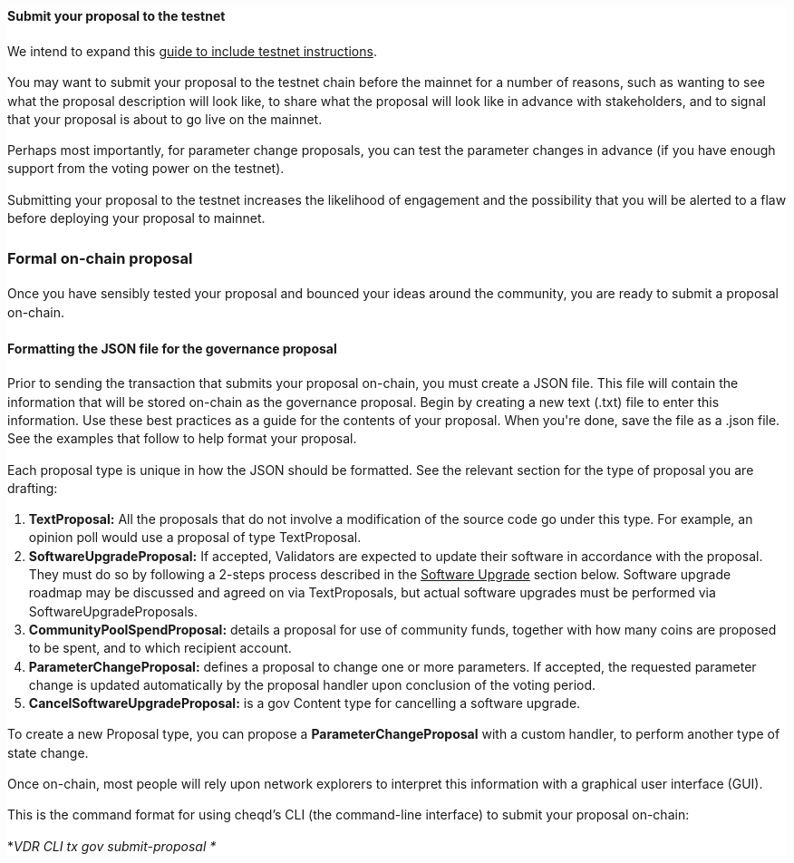 #### Submit your proposal to the testnet

We intend to expand this [guide to include testnet instructions](https://github.com/cosmos/governance/blob/master/submitting.md#submitting-your-proposal-to-the-testnet).

You may want to submit your proposal to the testnet chain before the mainnet for a number of reasons, such as wanting to see what the proposal description will look like, to share what the proposal will look like in advance with stakeholders, and to signal that your proposal is about to go live on the mainnet.

Perhaps most importantly, for parameter change proposals, you can test the parameter changes in advance \(if you have enough support from the voting power on the testnet\).

Submitting your proposal to the testnet increases the likelihood of engagement and the possibility that you will be alerted to a flaw before deploying your proposal to mainnet.

### Formal on-chain proposal

Once you have sensibly tested your proposal and bounced your ideas around the community, you are ready to submit a proposal on-chain.

#### Formatting the JSON file for the governance proposal

Prior to sending the transaction that submits your proposal on-chain, you must create a JSON file. This file will contain the information that will be stored on-chain as the governance proposal. Begin by creating a new text \(.txt\) file to enter this information. Use these best practices as a guide for the contents of your proposal. When you're done, save the file as a .json file. See the examples that follow to help format your proposal.

Each proposal type is unique in how the JSON should be formatted. See the relevant section for the type of proposal you are drafting:

1. **TextProposal:** All the proposals that do not involve a modification of the source code go under this type. For example, an opinion poll would use a proposal of type TextProposal.
2. **SoftwareUpgradeProposal:** If accepted, Validators are expected to update their software in accordance with the proposal. They must do so by following a 2-steps process described in the [Software Upgrade](https://docs.cosmos.network/v0.43/modules/gov/01_concepts.html#software-upgrade) section below. Software upgrade roadmap may be discussed and agreed on via TextProposals, but actual software upgrades must be performed via SoftwareUpgradeProposals.
3. **CommunityPoolSpendProposal:** details a proposal for use of community funds, together with how many coins are proposed to be spent, and to which recipient account.
4. **ParameterChangeProposal:** defines a proposal to change one or more parameters. If accepted, the requested parameter change is updated automatically by the proposal handler upon conclusion of the voting period.
5. **CancelSoftwareUpgradeProposal:** is a gov Content type for cancelling a software upgrade.

To create a new Proposal type, you can propose a **ParameterChangeProposal** with a custom handler, to perform another type of state change.

Once on-chain, most people will rely upon network explorers to interpret this information with a graphical user interface \(GUI\).

This is the command format for using cheqd’s CLI \(the command-line interface\) to submit your proposal on-chain:

**VDR CLI tx gov submit-proposal \**
